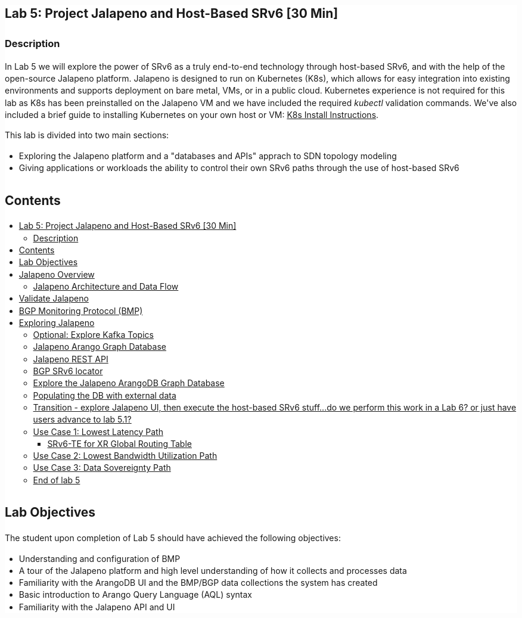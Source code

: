 ## Lab 5: Project Jalapeno and Host-Based SRv6 [30 Min]

### Description
In Lab 5 we will explore the power of SRv6 as a truly end-to-end technology through host-based SRv6, and with the help of the open-source Jalapeno platform. Jalapeno is designed to run on Kubernetes (K8s), which allows for easy integration into existing environments and supports deployment on bare metal, VMs, or in a public cloud. Kubernetes experience is not required for this lab as K8s has been preinstalled on the Jalapeno VM and we have included the required *kubectl* validation commands. We've also included a brief guide to installing Kubernetes on your own host or VM: [K8s Install Instructions](lab_4/k8s-install-instructions.md).

This lab is divided into two main sections:
* Exploring the Jalapeno platform and a "databases and APIs" apprach to SDN topology modeling
* Giving applications or workloads the ability to control their own SRv6 paths through the use of host-based SRv6


## Contents
- [Lab 5: Project Jalapeno and Host-Based SRv6 \[30 Min\]](#lab-5-project-jalapeno-and-host-based-srv6-30-min)
  - [Description](#description)
- [Contents](#contents)
- [Lab Objectives](#lab-objectives)
- [Jalapeno Overview](#jalapeno-overview)
  - [Jalapeno Architecture and Data Flow](#jalapeno-architecture-and-data-flow)
- [Validate Jalapeno](#validate-jalapeno)
- [BGP Monitoring Protocol (BMP)](#bgp-monitoring-protocol-bmp)
- [Exploring Jalapeno](#exploring-jalapeno)
  - [Optional: Explore Kafka Topics](#optional-explore-kafka-topics)
  - [Jalapeno Arango Graph Database](#jalapeno-arango-graph-database)
  - [Jalapeno REST API](#jalapeno-rest-api)
  - [BGP SRv6 locator](#bgp-srv6-locator)
  - [Explore the Jalapeno ArangoDB Graph Database](#explore-the-jalapeno-arangodb-graph-database)
  - [Populating the DB with external data](#populating-the-db-with-external-data)
  - [Transition - explore Jalapeno UI, then execute the host-based SRv6 stuff...do we perform this work in a Lab 6? or just have users advance to lab 5.1?](#transition---explore-jalapeno-ui-then-execute-the-host-based-srv6-stuffdo-we-perform-this-work-in-a-lab-6-or-just-have-users-advance-to-lab-51)
  - [Use Case 1: Lowest Latency Path](#use-case-1-lowest-latency-path)
    - [SRv6-TE for XR Global Routing Table](#srv6-te-for-xr-global-routing-table)
  - [Use Case 2: Lowest Bandwidth Utilization Path](#use-case-2-lowest-bandwidth-utilization-path)
  - [Use Case 3: Data Sovereignty Path](#use-case-3-data-sovereignty-path)
  - [End of lab 5](#end-of-lab-5)

## Lab Objectives
The student upon completion of Lab 5 should have achieved the following objectives:

* Understanding and configuration of BMP
* A tour of the Jalapeno platform and high level understanding of how it collects and processes data
* Familiarity with the ArangoDB UI and the BMP/BGP data collections the system has created
* Basic introduction to Arango Query Language (AQL) syntax
* Familiarity with the Jalapeno API and UI
